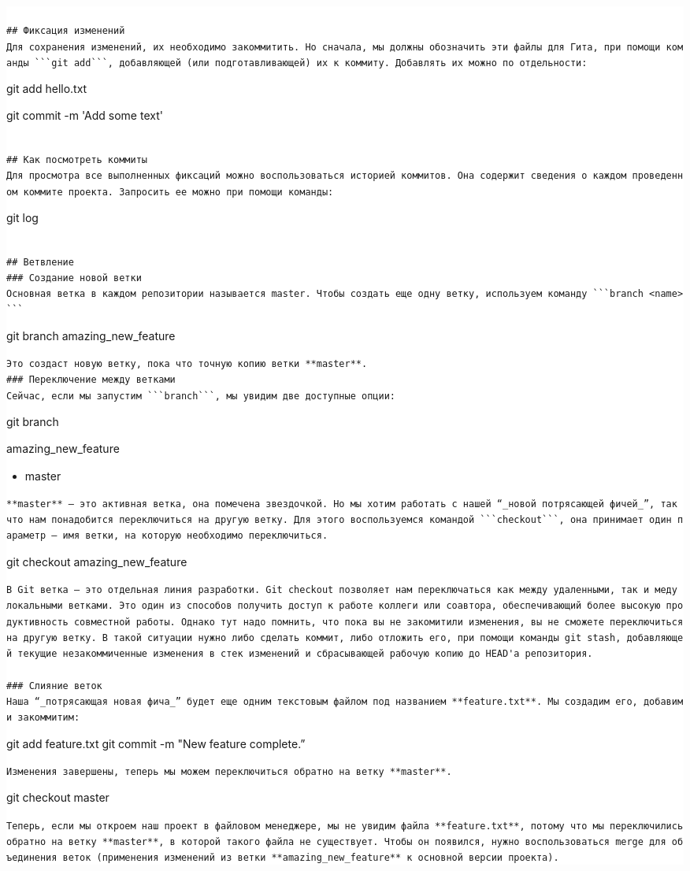 ```

## Фиксация изменений
Для сохранения изменений, их необходимо закоммитить. Но сначала, мы должны обозначить эти файлы для Гита, при помощи команды ```git add```, добавляющей (или подготавливающей) их к коммиту. Добавлять их можно по отдельности:
```
git add hello.txt
```

```
git commit -m 'Add some text'
```

## Как посмотреть коммиты
Для просмотра все выполненных фиксаций можно воспользоваться историей коммитов. Она содержит сведения о каждом проведенном коммите проекта. Запросить ее можно при помощи команды:
```
git log
```

## Ветвление
### Создание новой ветки
Основная ветка в каждом репозитории называется master. Чтобы создать еще одну ветку, используем команду ```branch <name>```
```
git branch amazing_new_feature
```
Это создаст новую ветку, пока что точную копию ветки **master**.
### Переключение между ветками
Сейчас, если мы запустим ```branch```, мы увидим две доступные опции:
```
git branch
```

```
amazing_new_feature
* master
```
**master** — это активная ветка, она помечена звездочкой. Но мы хотим работать с нашей “_новой потрясающей фичей_”, так что нам понадобится переключиться на другую ветку. Для этого воспользуемся командой ```checkout```, она принимает один параметр — имя ветки, на которую необходимо переключиться.
```
git checkout amazing_new_feature
```
В Git ветка — это отдельная линия разработки. Git checkout позволяет нам переключаться как между удаленными, так и меду локальными ветками. Это один из способов получить доступ к работе коллеги или соавтора, обеспечивающий более высокую продуктивность совместной работы. Однако тут надо помнить, что пока вы не закомитили изменения, вы не сможете переключиться на другую ветку. В такой ситуации нужно либо сделать коммит, либо отложить его, при помощи команды git stash, добавляющей текущие незакоммиченные изменения в стек изменений и сбрасывающей рабочую копию до HEAD'а репозитория.

### Слияние веток
Наша “_потрясающая новая фича_” будет еще одним текстовым файлом под названием **feature.txt**. Мы создадим его, добавим и закоммитим:
```
git add feature.txt
git commit -m "New feature complete.”
```
Изменения завершены, теперь мы можем переключиться обратно на ветку **master**.
```
git checkout master
```
Теперь, если мы откроем наш проект в файловом менеджере, мы не увидим файла **feature.txt**, потому что мы переключились обратно на ветку **master**, в которой такого файла не существует. Чтобы он появился, нужно воспользоваться merge для объединения веток (применения изменений из ветки **amazing_new_feature** к основной версии проекта).
```